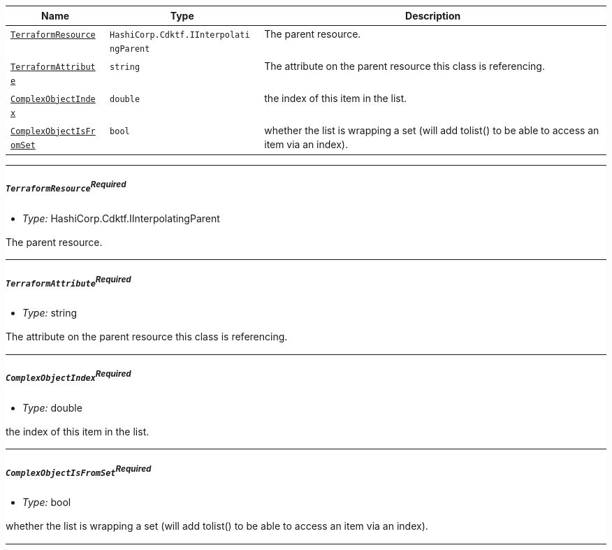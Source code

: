| **Name** | **Type** | **Description** |
| --- | --- | --- |
| <code><a href="#@cdktf/provider-cloudflare.dataCloudflareEmailRoutingDns.DataCloudflareEmailRoutingDnsErrorsOutputReference.Initializer.parameter.terraformResource">TerraformResource</a></code> | <code>HashiCorp.Cdktf.IInterpolatingParent</code> | The parent resource. |
| <code><a href="#@cdktf/provider-cloudflare.dataCloudflareEmailRoutingDns.DataCloudflareEmailRoutingDnsErrorsOutputReference.Initializer.parameter.terraformAttribute">TerraformAttribute</a></code> | <code>string</code> | The attribute on the parent resource this class is referencing. |
| <code><a href="#@cdktf/provider-cloudflare.dataCloudflareEmailRoutingDns.DataCloudflareEmailRoutingDnsErrorsOutputReference.Initializer.parameter.complexObjectIndex">ComplexObjectIndex</a></code> | <code>double</code> | the index of this item in the list. |
| <code><a href="#@cdktf/provider-cloudflare.dataCloudflareEmailRoutingDns.DataCloudflareEmailRoutingDnsErrorsOutputReference.Initializer.parameter.complexObjectIsFromSet">ComplexObjectIsFromSet</a></code> | <code>bool</code> | whether the list is wrapping a set (will add tolist() to be able to access an item via an index). |

---

##### `TerraformResource`<sup>Required</sup> <a name="TerraformResource" id="@cdktf/provider-cloudflare.dataCloudflareEmailRoutingDns.DataCloudflareEmailRoutingDnsErrorsOutputReference.Initializer.parameter.terraformResource"></a>

- *Type:* HashiCorp.Cdktf.IInterpolatingParent

The parent resource.

---

##### `TerraformAttribute`<sup>Required</sup> <a name="TerraformAttribute" id="@cdktf/provider-cloudflare.dataCloudflareEmailRoutingDns.DataCloudflareEmailRoutingDnsErrorsOutputReference.Initializer.parameter.terraformAttribute"></a>

- *Type:* string

The attribute on the parent resource this class is referencing.

---

##### `ComplexObjectIndex`<sup>Required</sup> <a name="ComplexObjectIndex" id="@cdktf/provider-cloudflare.dataCloudflareEmailRoutingDns.DataCloudflareEmailRoutingDnsErrorsOutputReference.Initializer.parameter.complexObjectIndex"></a>

- *Type:* double

the index of this item in the list.

---

##### `ComplexObjectIsFromSet`<sup>Required</sup> <a name="ComplexObjectIsFromSet" id="@cdktf/provider-cloudflare.dataCloudflareEmailRoutingDns.DataCloudflareEmailRoutingDnsErrorsOutputReference.Initializer.parameter.complexObjectIsFromSet"></a>

- *Type:* bool

whether the list is wrapping a set (will add tolist() to be able to access an item via an index).

---
